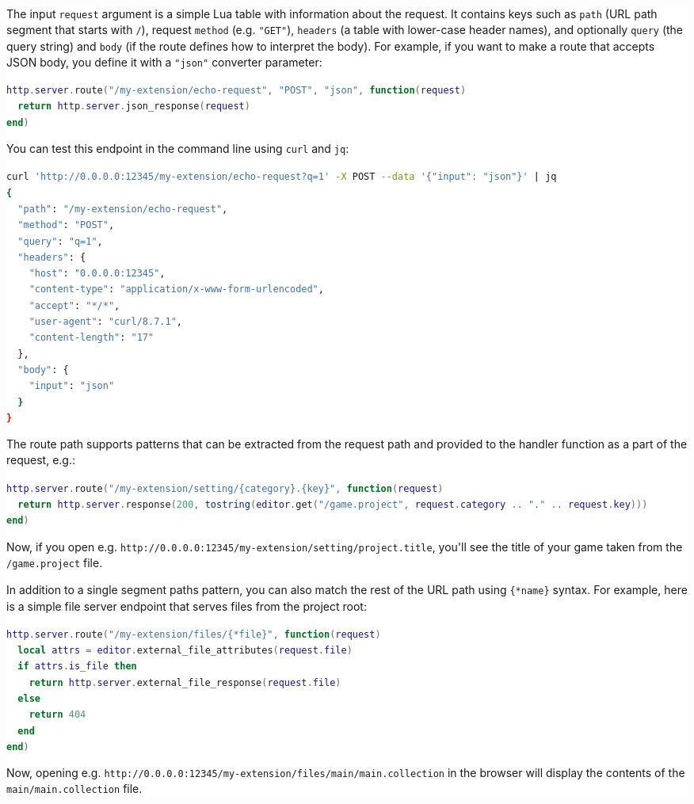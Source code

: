 The input `request` argument is a simple Lua table with information about the request. It contains keys such as `path` (URL path segment that starts with `/`), request `method` (e.g. `"GET"`), `headers` (a table with lower-case header names), and optionally `query` (the query string) and `body` (if the route defines how to interpret the body). For example, if you want to make a route that accepts JSON body, you define it with a `"json"` converter parameter:
```lua
http.server.route("/my-extension/echo-request", "POST", "json", function(request)
  return http.server.json_response(request)
end)
```
You can test this endpoint in the command line using `curl` and `jq`:
```sh
curl 'http://0.0.0.0:12345/my-extension/echo-request?q=1' -X POST --data '{"input": "json"}' | jq
{
  "path": "/my-extension/echo-request",
  "method": "POST",
  "query": "q=1",
  "headers": {
    "host": "0.0.0.0:12345",
    "content-type": "application/x-www-form-urlencoded",
    "accept": "*/*",
    "user-agent": "curl/8.7.1",
    "content-length": "17"
  },
  "body": {
    "input": "json"
  }
}
```
The route path supports patterns that can be extracted from the request path and provided to the handler function as a part of the request, e.g.:
```lua
http.server.route("/my-extension/setting/{category}.{key}", function(request)
  return http.server.response(200, tostring(editor.get("/game.project", request.category .. "." .. request.key)))
end)
```
Now, if you open e.g. `http://0.0.0.0:12345/my-extension/setting/project.title`, you'll see the title of your game taken from the `/game.project` file.

In addition to a single segment paths pattern, you can also match the rest of the URL path using `{*name}` syntax. For example, here is a simple file server endpoint that serves files from the project root:
```lua
http.server.route("/my-extension/files/{*file}", function(request)
  local attrs = editor.external_file_attributes(request.file)
  if attrs.is_file then
    return http.server.external_file_response(request.file)
  else
    return 404
  end
end)
```
Now, opening e.g. `http://0.0.0.0:12345/my-extension/files/main/main.collection` in the browser will display the contents of the `main/main.collection` file.
